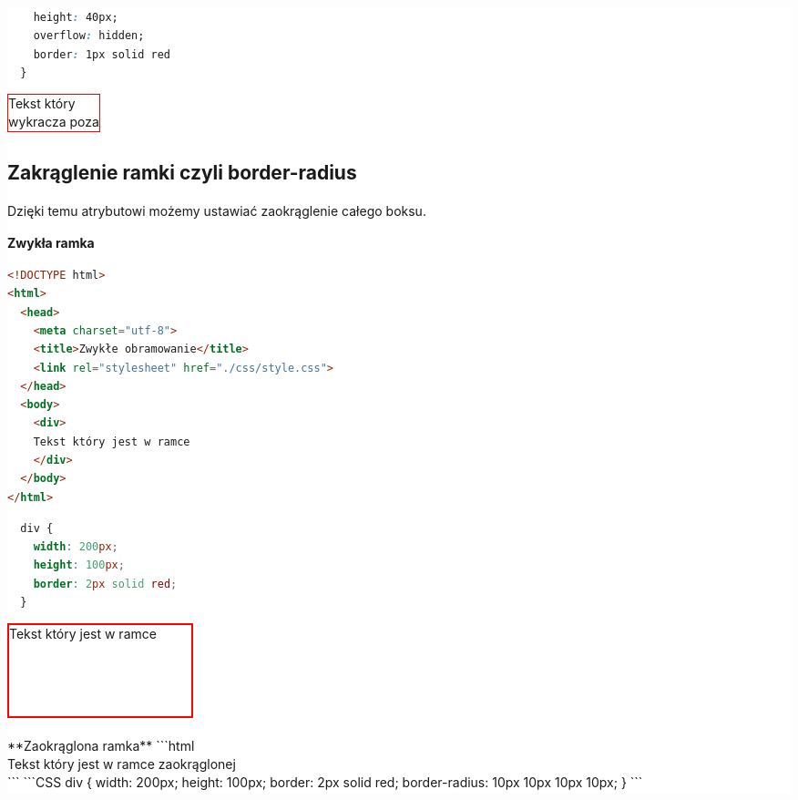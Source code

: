 ```CSS
    height: 40px;
    overflow: hidden;
    border: 1px solid red
  }
```
<div style="width:100px;height:40px;overflow:hidden;border:1px solid red">
Tekst który wykracza poza ramkę
</div>

## Zakrąglenie ramki czyli border-radius

Dzięki temu atrybutowi możemy ustawiać zaokrąglenie całego boksu.

**Zwykła ramka**
```html
<!DOCTYPE html>
<html>
  <head>
    <meta charset="utf-8">
    <title>Zwykłe obramowanie</title>
    <link rel="stylesheet" href="./css/style.css">
  </head>
  <body>
    <div>
    Tekst który jest w ramce
    </div>
  </body>
</html>
```
```CSS
  div {
    width: 200px;
    height: 100px;
    border: 2px solid red;
  }
```
<div style="width:200px;height:100px;border:2px solid red">
Tekst który jest w ramce
</div>

<br>
**Zaokrąglona ramka**
```html
<!DOCTYPE html>
<html>
  <head>
    <meta charset="utf-8">
    <title>Zaokrąglone obramowanie</title>
    <link rel="stylesheet" href="./css/style.css">
  </head>
  <body>
    <div>
    Tekst który jest w ramce zaokrąglonej
    </div>
  </body>
</html>
```
```CSS
  div {
    width: 200px;
    height: 100px;
    border: 2px solid red;
    border-radius: 10px 10px 10px 10px;
  }
```
